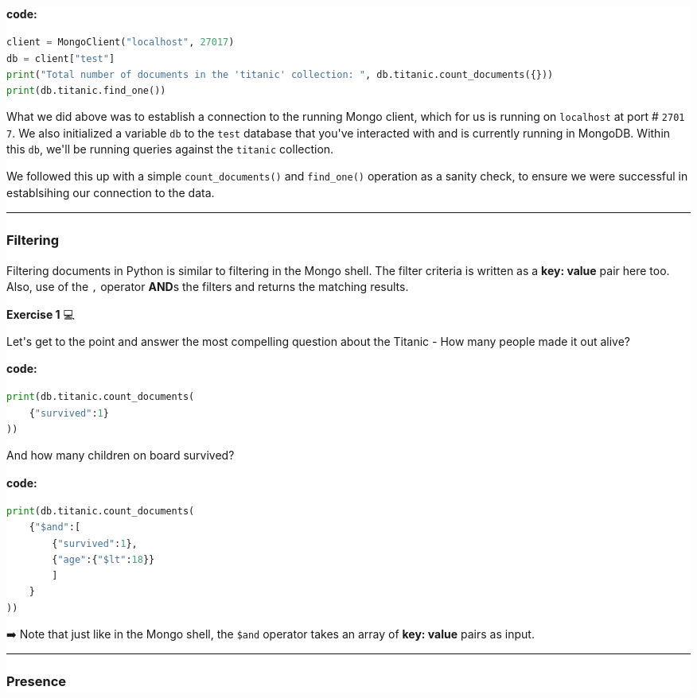 
**code:**
```python
client = MongoClient("localhost", 27017)
db = client["test"]
print("Total number of documents in the 'titanic' collection: ", db.titanic.count_documents({}))
print(db.titanic.find_one())
```

What we did above was to establish a connection to the running Mongo client, which for us is running on `localhost` at port # `27017`. We also initialized a variable `db` to the `test` database that you've interacted with and is currently running in MongoDB. Within this `db`, we'll be running queries against the `titanic` collection. 

We followed this up with a simple `count_documents()` and     `find_one()` operation as a sanity check, to ensure we were successful in establsihing our connection to the data. 

---

### Filtering

Filtering documents in Python is similar to filtering in the Mongo shell. The filter criteria is written as a **key: value** pair here too. Also, use of the `,` operator **AND**s the filters and returns the matching results. 

**Exercise 1** :computer: 

Let's get to the point and answer the most compelling question about the Titanic - How many people made it out alive?

**code:**
```python
print(db.titanic.count_documents(
    {"survived":1}
))
```

And how many children on board survived?

**code:**
```python
print(db.titanic.count_documents(
    {"$and":[
        {"survived":1}, 
        {"age":{"$lt":18}}
        ]
    }
))
```

:arrow_right: Note that just like in the Mongo shell, the `$and` operator takes an array of **key: value** pairs as input. 

---

### Presence
